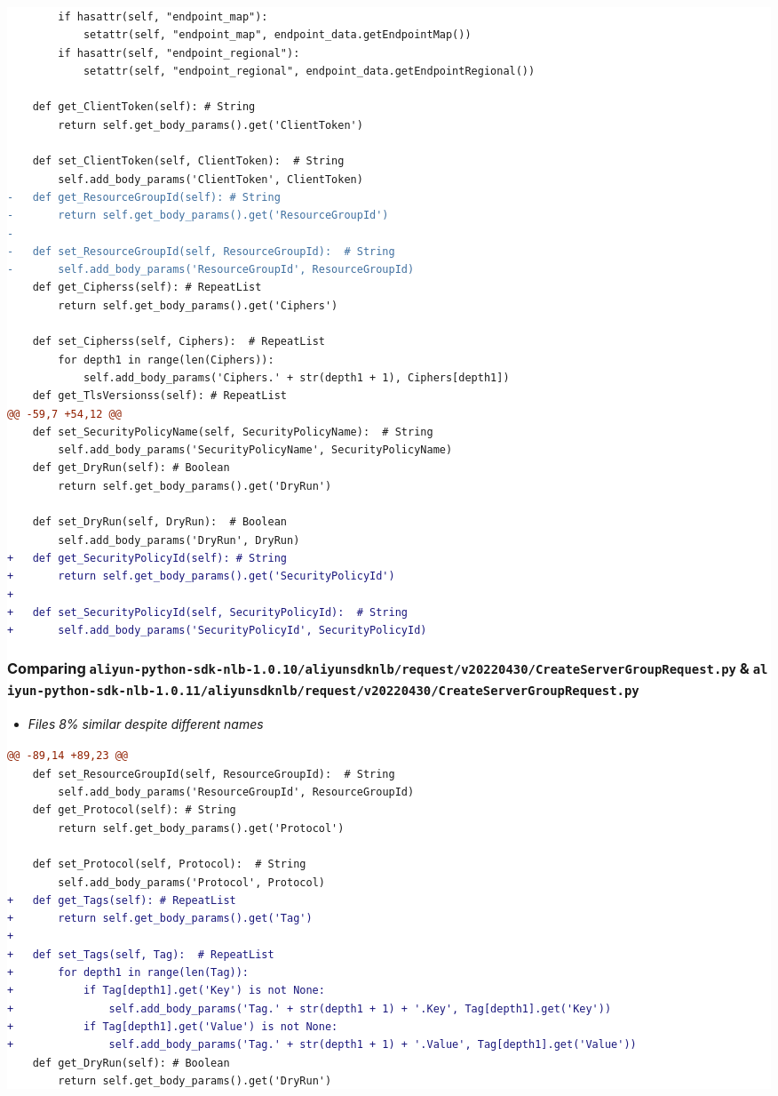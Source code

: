 ```diff
 		if hasattr(self, "endpoint_map"):
 			setattr(self, "endpoint_map", endpoint_data.getEndpointMap())
 		if hasattr(self, "endpoint_regional"):
 			setattr(self, "endpoint_regional", endpoint_data.getEndpointRegional())
 
 	def get_ClientToken(self): # String
 		return self.get_body_params().get('ClientToken')
 
 	def set_ClientToken(self, ClientToken):  # String
 		self.add_body_params('ClientToken', ClientToken)
-	def get_ResourceGroupId(self): # String
-		return self.get_body_params().get('ResourceGroupId')
-
-	def set_ResourceGroupId(self, ResourceGroupId):  # String
-		self.add_body_params('ResourceGroupId', ResourceGroupId)
 	def get_Cipherss(self): # RepeatList
 		return self.get_body_params().get('Ciphers')
 
 	def set_Cipherss(self, Ciphers):  # RepeatList
 		for depth1 in range(len(Ciphers)):
 			self.add_body_params('Ciphers.' + str(depth1 + 1), Ciphers[depth1])
 	def get_TlsVersionss(self): # RepeatList
@@ -59,7 +54,12 @@
 	def set_SecurityPolicyName(self, SecurityPolicyName):  # String
 		self.add_body_params('SecurityPolicyName', SecurityPolicyName)
 	def get_DryRun(self): # Boolean
 		return self.get_body_params().get('DryRun')
 
 	def set_DryRun(self, DryRun):  # Boolean
 		self.add_body_params('DryRun', DryRun)
+	def get_SecurityPolicyId(self): # String
+		return self.get_body_params().get('SecurityPolicyId')
+
+	def set_SecurityPolicyId(self, SecurityPolicyId):  # String
+		self.add_body_params('SecurityPolicyId', SecurityPolicyId)
```

### Comparing `aliyun-python-sdk-nlb-1.0.10/aliyunsdknlb/request/v20220430/CreateServerGroupRequest.py` & `aliyun-python-sdk-nlb-1.0.11/aliyunsdknlb/request/v20220430/CreateServerGroupRequest.py`

 * *Files 8% similar despite different names*

```diff
@@ -89,14 +89,23 @@
 	def set_ResourceGroupId(self, ResourceGroupId):  # String
 		self.add_body_params('ResourceGroupId', ResourceGroupId)
 	def get_Protocol(self): # String
 		return self.get_body_params().get('Protocol')
 
 	def set_Protocol(self, Protocol):  # String
 		self.add_body_params('Protocol', Protocol)
+	def get_Tags(self): # RepeatList
+		return self.get_body_params().get('Tag')
+
+	def set_Tags(self, Tag):  # RepeatList
+		for depth1 in range(len(Tag)):
+			if Tag[depth1].get('Key') is not None:
+				self.add_body_params('Tag.' + str(depth1 + 1) + '.Key', Tag[depth1].get('Key'))
+			if Tag[depth1].get('Value') is not None:
+				self.add_body_params('Tag.' + str(depth1 + 1) + '.Value', Tag[depth1].get('Value'))
 	def get_DryRun(self): # Boolean
 		return self.get_body_params().get('DryRun')
```